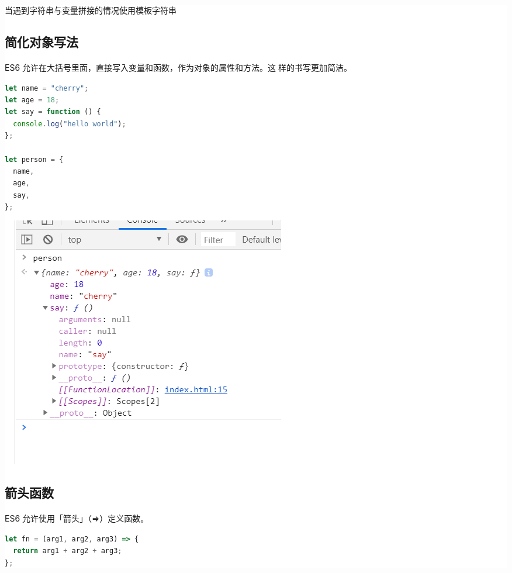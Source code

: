 当遇到字符串与变量拼接的情况使用模板字符串

## 简化对象写法

ES6 允许在大括号里面，直接写入变量和函数，作为对象的属性和方法。这 样的书写更加简洁。

```js
let name = "cherry";
let age = 18;
let say = function () {
  console.log("hello world");
};

let person = {
  name,
  age,
  say,
};
```

![](assets/2020-07-14-16-37-42.png)

## 箭头函数

ES6 允许使用「箭头」（=>）定义函数。

```js
let fn = (arg1, arg2, arg3) => {
  return arg1 + arg2 + arg3;
};
```
